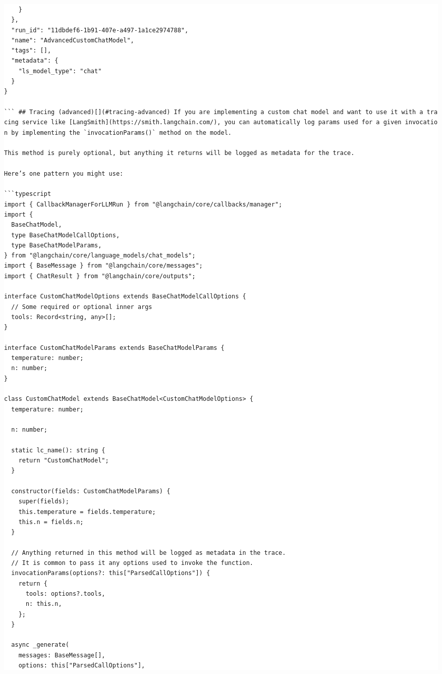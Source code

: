 ```text
    }
  },
  "run_id": "11dbdef6-1b91-407e-a497-1a1ce2974788",
  "name": "AdvancedCustomChatModel",
  "tags": [],
  "metadata": {
    "ls_model_type": "chat"
  }
}

``` ## Tracing (advanced)[​](#tracing-advanced) If you are implementing a custom chat model and want to use it with a tracing service like [LangSmith](https://smith.langchain.com/), you can automatically log params used for a given invocation by implementing the `invocationParams()` method on the model.

This method is purely optional, but anything it returns will be logged as metadata for the trace.

Here’s one pattern you might use:

```typescript
import { CallbackManagerForLLMRun } from "@langchain/core/callbacks/manager";
import {
  BaseChatModel,
  type BaseChatModelCallOptions,
  type BaseChatModelParams,
} from "@langchain/core/language_models/chat_models";
import { BaseMessage } from "@langchain/core/messages";
import { ChatResult } from "@langchain/core/outputs";

interface CustomChatModelOptions extends BaseChatModelCallOptions {
  // Some required or optional inner args
  tools: Record<string, any>[];
}

interface CustomChatModelParams extends BaseChatModelParams {
  temperature: number;
  n: number;
}

class CustomChatModel extends BaseChatModel<CustomChatModelOptions> {
  temperature: number;

  n: number;

  static lc_name(): string {
    return "CustomChatModel";
  }

  constructor(fields: CustomChatModelParams) {
    super(fields);
    this.temperature = fields.temperature;
    this.n = fields.n;
  }

  // Anything returned in this method will be logged as metadata in the trace.
  // It is common to pass it any options used to invoke the function.
  invocationParams(options?: this["ParsedCallOptions"]) {
    return {
      tools: options?.tools,
      n: this.n,
    };
  }

  async _generate(
    messages: BaseMessage[],
    options: this["ParsedCallOptions"],
```